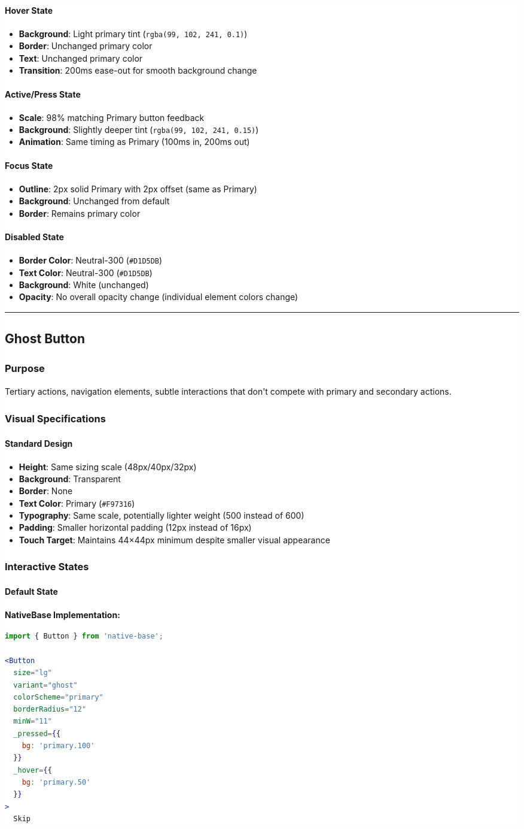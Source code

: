 #### Hover State
- **Background**: Light primary tint (`rgba(99, 102, 241, 0.1)`)
- **Border**: Unchanged primary color
- **Text**: Unchanged primary color
- **Transition**: 200ms ease-out for smooth background change

#### Active/Press State
- **Scale**: 98% matching Primary button feedback
- **Background**: Slightly deeper tint (`rgba(99, 102, 241, 0.15)`)
- **Animation**: Same timing as Primary (100ms in, 200ms out)

#### Focus State
- **Outline**: 2px solid Primary with 2px offset (same as Primary)
- **Background**: Unchanged from default
- **Border**: Remains primary color

#### Disabled State
- **Border Color**: Neutral-300 (`#D1D5DB`)
- **Text Color**: Neutral-300 (`#D1D5DB`)
- **Background**: White (unchanged)
- **Opacity**: No overall opacity change (individual element colors change)

---

## Ghost Button

### Purpose
Tertiary actions, navigation elements, subtle interactions that don't compete with primary and secondary actions.

### Visual Specifications

#### Standard Design
- **Height**: Same sizing scale (48px/40px/32px)
- **Background**: Transparent
- **Border**: None
- **Text Color**: Primary (`#F97316`)
- **Typography**: Same scale, potentially lighter weight (500 instead of 600)
- **Padding**: Smaller horizontal padding (12px instead of 16px)
- **Touch Target**: Maintains 44×44px minimum despite smaller visual appearance

### Interactive States

#### Default State

**NativeBase Implementation:**
```jsx
import { Button } from 'native-base';

<Button 
  size="lg"
  variant="ghost"
  colorScheme="primary"
  borderRadius="12"
  minW="11"
  _pressed={{
    bg: 'primary.100'
  }}
  _hover={{
    bg: 'primary.50'
  }}
>
  Skip
```